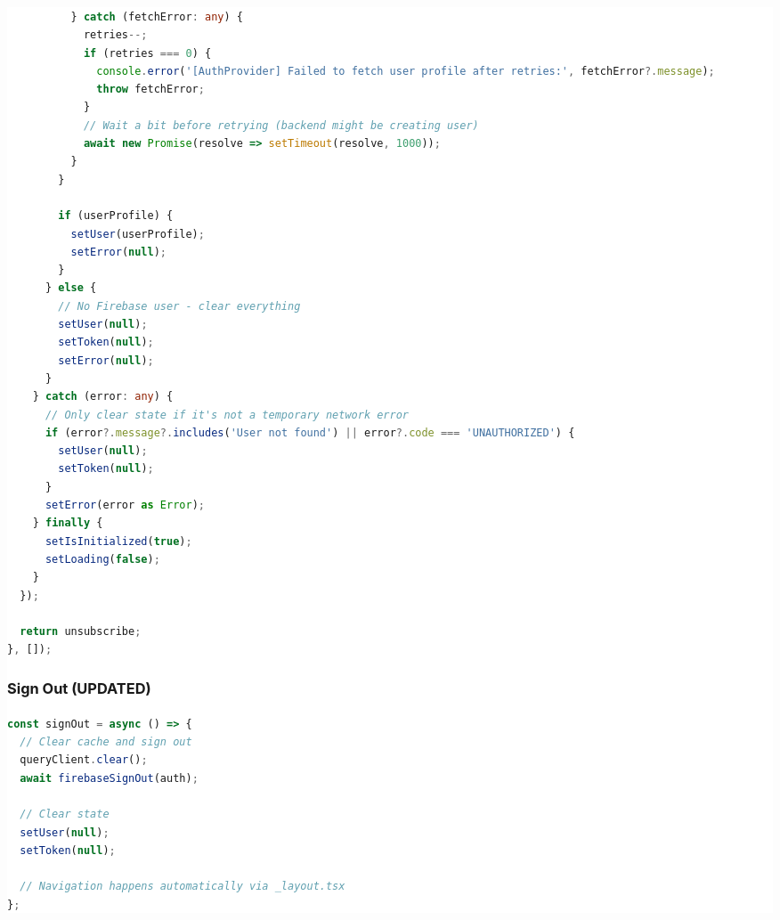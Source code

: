 ```typescript
          } catch (fetchError: any) {
            retries--;
            if (retries === 0) {
              console.error('[AuthProvider] Failed to fetch user profile after retries:', fetchError?.message);
              throw fetchError;
            }
            // Wait a bit before retrying (backend might be creating user)
            await new Promise(resolve => setTimeout(resolve, 1000));
          }
        }
        
        if (userProfile) {
          setUser(userProfile);
          setError(null);
        }
      } else {
        // No Firebase user - clear everything
        setUser(null);
        setToken(null);
        setError(null);
      }
    } catch (error: any) {
      // Only clear state if it's not a temporary network error
      if (error?.message?.includes('User not found') || error?.code === 'UNAUTHORIZED') {
        setUser(null);
        setToken(null);
      }
      setError(error as Error);
    } finally {
      setIsInitialized(true);
      setLoading(false);
    }
  });
  
  return unsubscribe;
}, []);
```

### Sign Out (UPDATED)

```typescript
const signOut = async () => {
  // Clear cache and sign out
  queryClient.clear();
  await firebaseSignOut(auth);
  
  // Clear state
  setUser(null);
  setToken(null);
  
  // Navigation happens automatically via _layout.tsx
};
```
